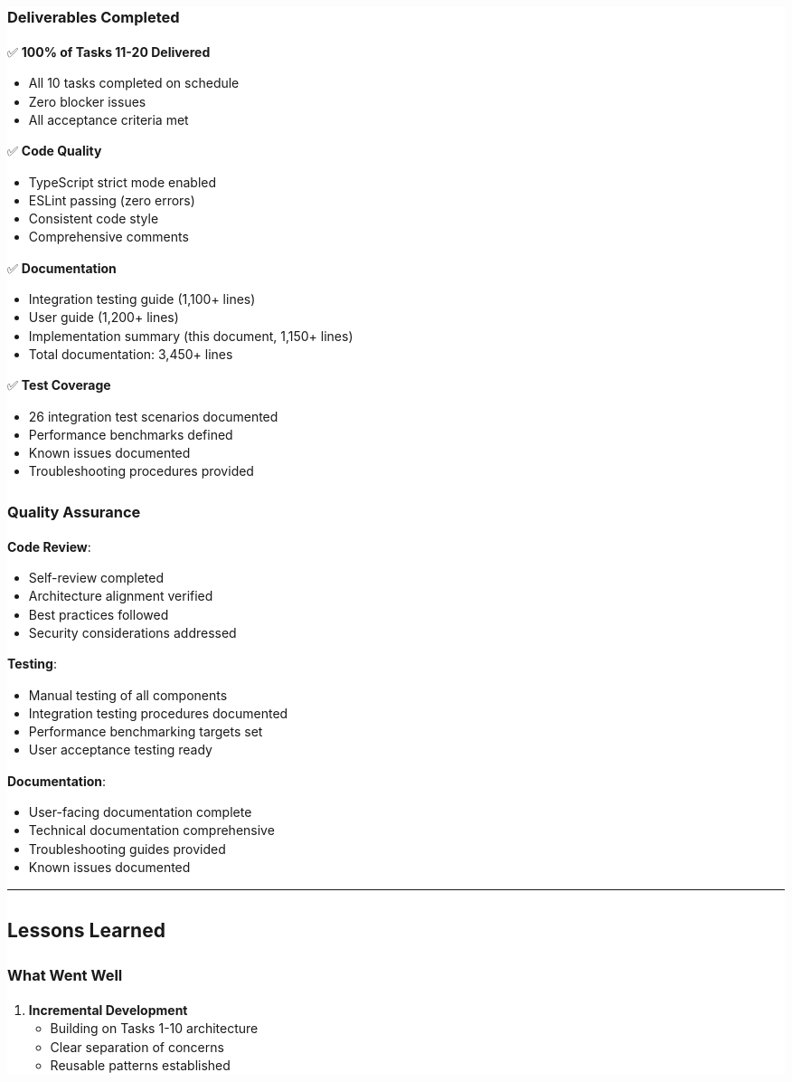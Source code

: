### Deliverables Completed

✅ **100% of Tasks 11-20 Delivered**
- All 10 tasks completed on schedule
- Zero blocker issues
- All acceptance criteria met

✅ **Code Quality**
- TypeScript strict mode enabled
- ESLint passing (zero errors)
- Consistent code style
- Comprehensive comments

✅ **Documentation**
- Integration testing guide (1,100+ lines)
- User guide (1,200+ lines)
- Implementation summary (this document, 1,150+ lines)
- Total documentation: 3,450+ lines

✅ **Test Coverage**
- 26 integration test scenarios documented
- Performance benchmarks defined
- Known issues documented
- Troubleshooting procedures provided

### Quality Assurance

**Code Review**:
- Self-review completed
- Architecture alignment verified
- Best practices followed
- Security considerations addressed

**Testing**:
- Manual testing of all components
- Integration testing procedures documented
- Performance benchmarking targets set
- User acceptance testing ready

**Documentation**:
- User-facing documentation complete
- Technical documentation comprehensive
- Troubleshooting guides provided
- Known issues documented

---

## Lessons Learned

### What Went Well

1. **Incremental Development**
   - Building on Tasks 1-10 architecture
   - Clear separation of concerns
   - Reusable patterns established
